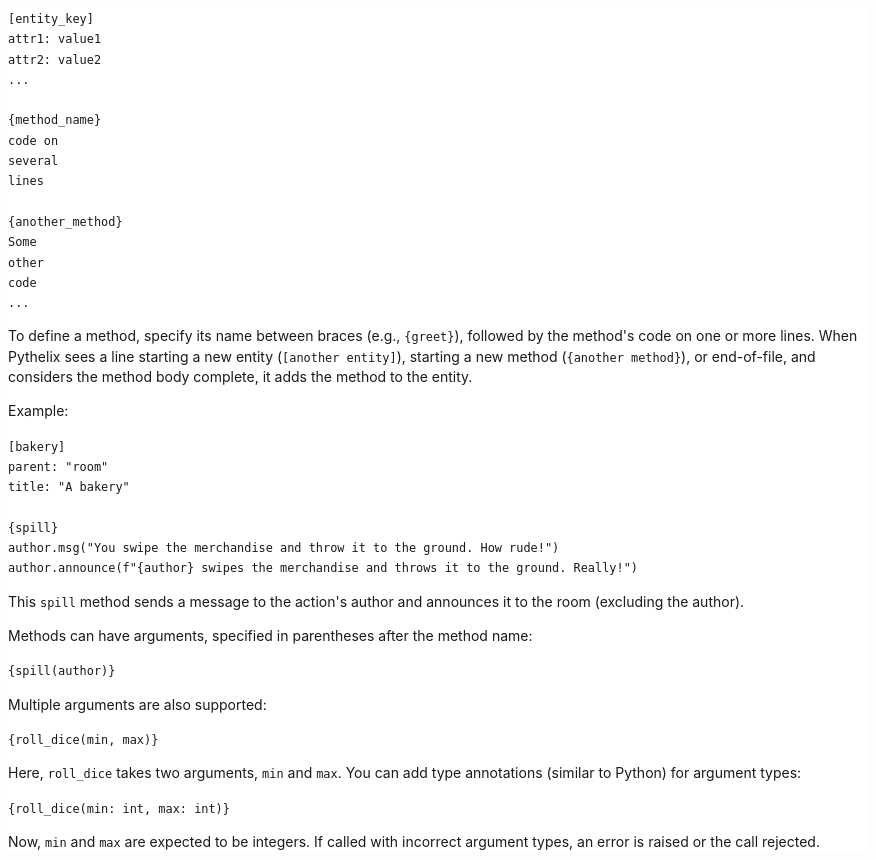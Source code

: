 ```
[entity_key]
attr1: value1
attr2: value2
...

{method_name}
code on
several
lines

{another_method}
Some
other
code
...
```

To define a method, specify its name between braces (e.g., `{greet}`), followed by the method's code on one or more lines. When Pythelix sees a line starting a new entity (`[another entity]`), starting a new method (`{another method}`), or end-of-file, and considers the method body complete, it adds the method to the entity.

Example:

```txt
[bakery]
parent: "room"
title: "A bakery"

{spill}
author.msg("You swipe the merchandise and throw it to the ground. How rude!")
author.announce(f"{author} swipes the merchandise and throws it to the ground. Really!")
```

This `spill` method sends a message to the action's author and announces it to the room (excluding the author).

Methods can have arguments, specified in parentheses after the method name:

```
{spill(author)}
```

Multiple arguments are also supported:

```
{roll_dice(min, max)}
```

Here, `roll_dice` takes two arguments, `min` and `max`. You can add type annotations (similar to Python) for argument types:

```
{roll_dice(min: int, max: int)}
```

Now, `min` and `max` are expected to be integers. If called with incorrect argument types, an error is raised or the call rejected.
